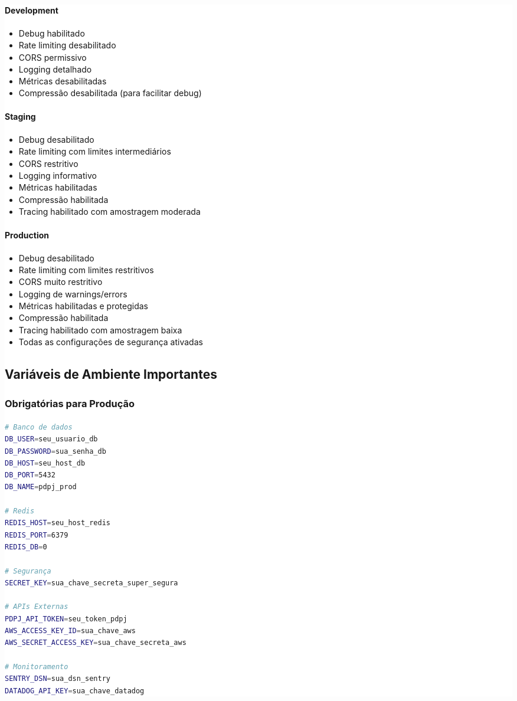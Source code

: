 #### Development
- Debug habilitado
- Rate limiting desabilitado
- CORS permissivo
- Logging detalhado
- Métricas desabilitadas
- Compressão desabilitada (para facilitar debug)

#### Staging
- Debug desabilitado
- Rate limiting com limites intermediários
- CORS restritivo
- Logging informativo
- Métricas habilitadas
- Compressão habilitada
- Tracing habilitado com amostragem moderada

#### Production
- Debug desabilitado
- Rate limiting com limites restritivos
- CORS muito restritivo
- Logging de warnings/errors
- Métricas habilitadas e protegidas
- Compressão habilitada
- Tracing habilitado com amostragem baixa
- Todas as configurações de segurança ativadas

## Variáveis de Ambiente Importantes

### Obrigatórias para Produção
```bash
# Banco de dados
DB_USER=seu_usuario_db
DB_PASSWORD=sua_senha_db
DB_HOST=seu_host_db
DB_PORT=5432
DB_NAME=pdpj_prod

# Redis
REDIS_HOST=seu_host_redis
REDIS_PORT=6379
REDIS_DB=0

# Segurança
SECRET_KEY=sua_chave_secreta_super_segura

# APIs Externas
PDPJ_API_TOKEN=seu_token_pdpj
AWS_ACCESS_KEY_ID=sua_chave_aws
AWS_SECRET_ACCESS_KEY=sua_chave_secreta_aws

# Monitoramento
SENTRY_DSN=sua_dsn_sentry
DATADOG_API_KEY=sua_chave_datadog
```
